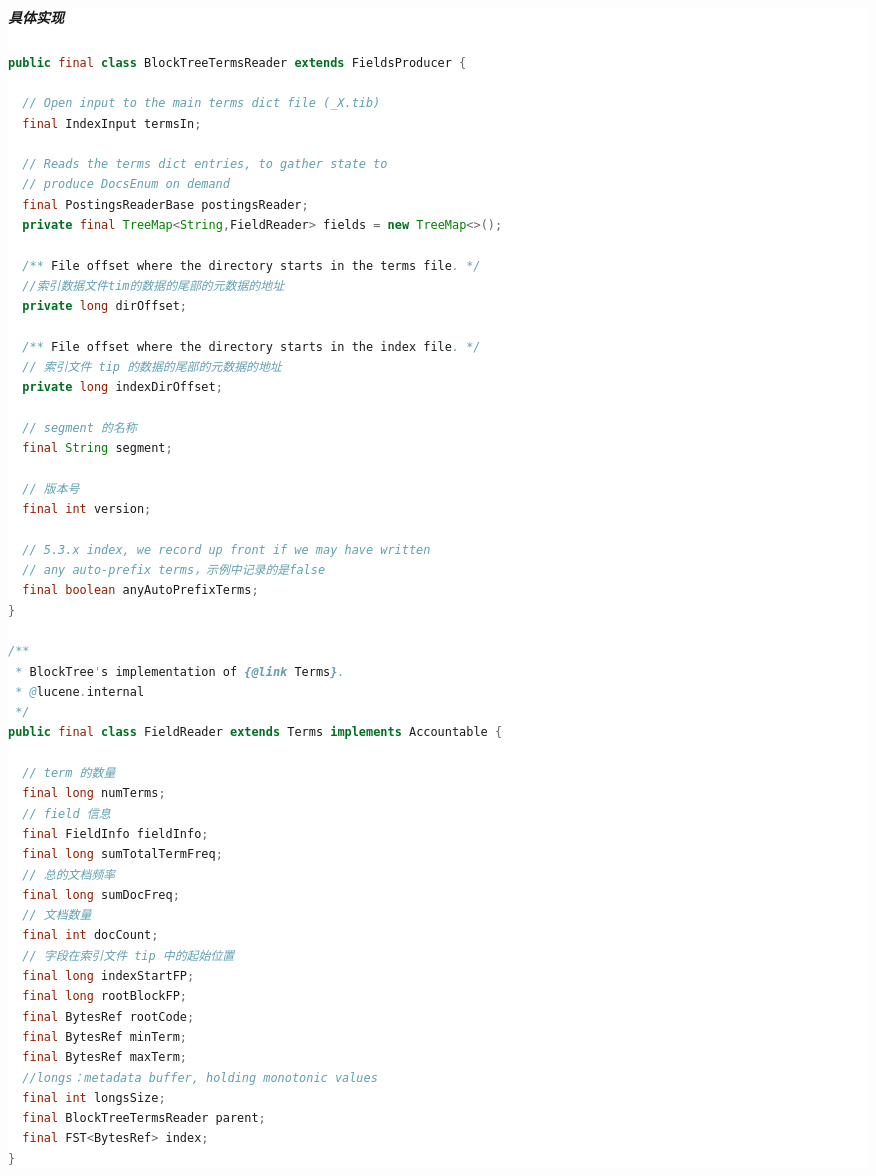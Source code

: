 ##### 具体实现

```java
public final class BlockTreeTermsReader extends FieldsProducer {

  // Open input to the main terms dict file (_X.tib)
  final IndexInput termsIn;

  // Reads the terms dict entries, to gather state to
  // produce DocsEnum on demand
  final PostingsReaderBase postingsReader;
  private final TreeMap<String,FieldReader> fields = new TreeMap<>();

  /** File offset where the directory starts in the terms file. */
  //索引数据文件tim的数据的尾部的元数据的地址
  private long dirOffset;

  /** File offset where the directory starts in the index file. */
  // 索引文件 tip 的数据的尾部的元数据的地址
  private long indexDirOffset;
    
  // segment 的名称
  final String segment;
   
  // 版本号
  final int version;

  // 5.3.x index, we record up front if we may have written 
  // any auto-prefix terms，示例中记录的是false
  final boolean anyAutoPrefixTerms;
}

/**
 * BlockTree's implementation of {@link Terms}.
 * @lucene.internal
 */
public final class FieldReader extends Terms implements Accountable {
  
  // term 的数量 
  final long numTerms;
  // field 信息
  final FieldInfo fieldInfo;
  final long sumTotalTermFreq;
  // 总的文档频率
  final long sumDocFreq;
  // 文档数量
  final int docCount;
  // 字段在索引文件 tip 中的起始位置
  final long indexStartFP;
  final long rootBlockFP;
  final BytesRef rootCode;
  final BytesRef minTerm;
  final BytesRef maxTerm;
  //longs：metadata buffer, holding monotonic values
  final int longsSize;
  final BlockTreeTermsReader parent;
  final FST<BytesRef> index;
}
```
